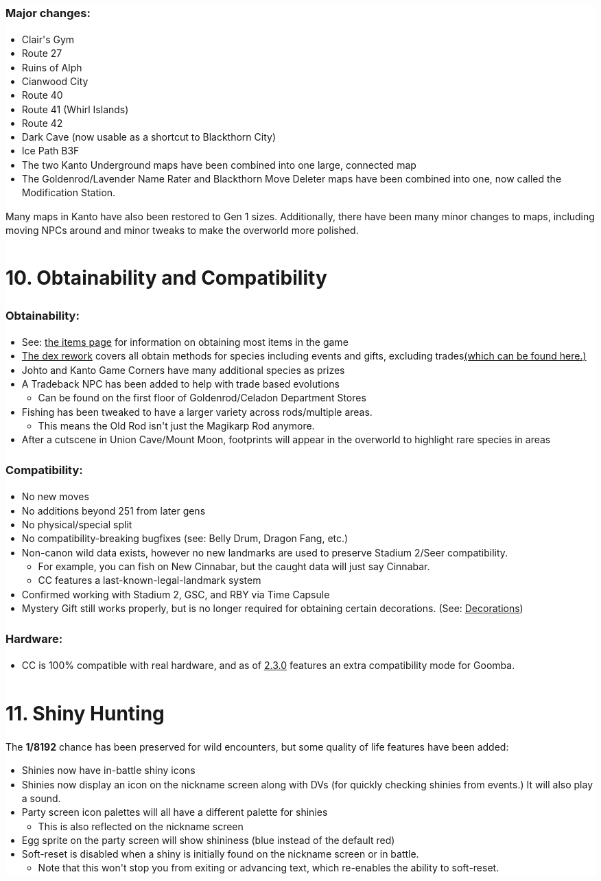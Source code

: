 
### Major changes:
 - Clair's Gym
 - Route 27
 - Ruins of Alph
 - Cianwood City
 - Route 40
 - Route 41 (Whirl Islands)
 - Route 42
 - Dark Cave (now usable as a shortcut to Blackthorn City)
 - Ice Path B3F
 - The two Kanto Underground maps have been combined into one large, connected map
 - The Goldenrod/Lavender Name Rater and Blackthorn Move Deleter maps have been combined into one, now called the Modification Station.

Many maps in Kanto have also been restored to Gen 1 sizes. Additionally, there have been many minor changes to maps, including moving NPCs around and minor tweaks to make the overworld more polished.

**10. Obtainability and Compatibility**<a name="obtainability"></a>
=======================================
### Obtainability:
 - See: [the items page](Items.md) for information on obtaining most items in the game
 - [The dex rework](#dex_rework) covers all obtain methods for species including events and gifts, excluding trades[(which can be found here.)](#Trades)
 - Johto and Kanto Game Corners have many additional species as prizes
 - A Tradeback NPC has been added to help with trade based evolutions
	 * Can be found on the first floor of Goldenrod/Celadon Department Stores
 - Fishing has been tweaked to have a larger variety across rods/multiple areas.
	 * This means the Old Rod isn't just the Magikarp Rod anymore.
 - After a cutscene in Union Cave/Mount Moon, footprints will appear in the overworld to highlight rare species in areas

### Compatibility:
 - No new moves
 - No additions beyond 251 from later gens
 - No physical/special split
 - No compatibility-breaking bugfixes (see: Belly Drum, Dragon Fang, etc.)
 - Non-canon wild data exists, however no new landmarks are used to preserve Stadium 2/Seer compatibility.
	 * For example, you can fish on New Cinnabar, but the caught data will just say Cinnabar.
	 * CC features a last-known-legal-landmark system 
 - Confirmed working with Stadium 2, GSC, and RBY via Time Capsule
 - Mystery Gift still works properly, but is no longer required for obtaining certain decorations. (See: [Decorations](#decorations))

### Hardware:
 - CC is 100% compatible with real hardware, and as of [2.3.0](changelogs/2_3_0_Changelog.md#2_3_0_Goomba) features an extra compatibility mode for Goomba.

**11. Shiny Hunting**<a name="shiny_hunting"></a>
======================
The **1/8192** chance has been preserved for wild encounters, but some quality of life features have been added:
 - Shinies now have in-battle shiny icons
 - Shinies now display an icon on the nickname screen along with DVs (for quickly checking shinies from events.) It will also play a sound.
 - Party screen icon palettes will all have a different palette for shinies
	 * This is also reflected on the nickname screen
 - Egg sprite on the party screen will show shininess (blue instead of the default red)
 - Soft-reset is disabled when a shiny is initially found on the nickname screen or in battle.
	 * Note that this won't stop you from exiting or advancing text, which re-enables the ability to soft-reset.
